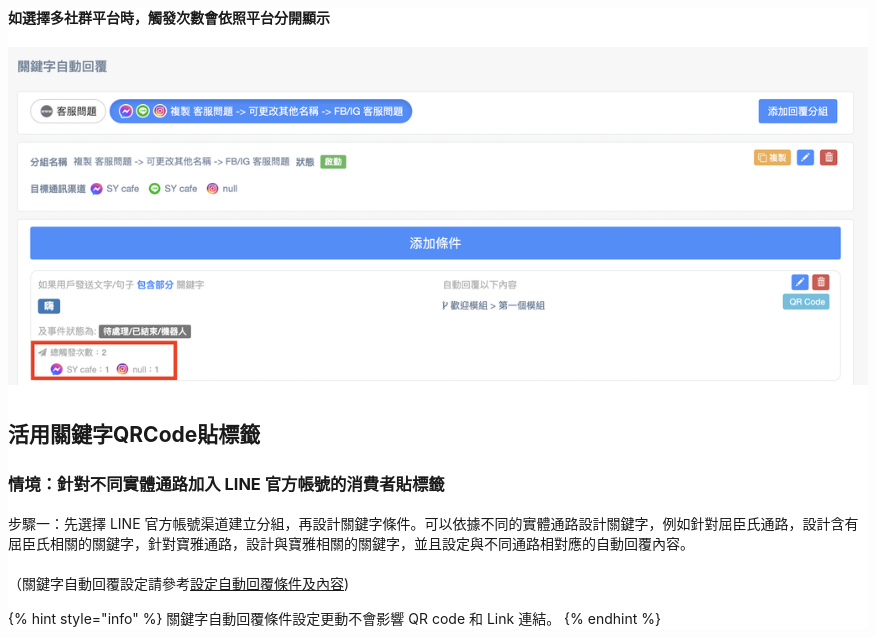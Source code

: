 #### 如選擇多社群平台時，觸發次數會依照平台分開顯示

![](<../../.gitbook/assets/截圖 2022-07-07 下午5.01.46.png>)

## 活用關鍵字QRCode貼標籤

### 情境：針對不同實體通路加入 LINE 官方帳號的消費者貼標籤

步驟一：先選擇 LINE 官方帳號渠道建立分組，再設計關鍵字條件。可以依據不同的實體通路設計關鍵字，例如針對屈臣氏通路，設計含有屈臣氏相關的關鍵字，針對寶雅通路，設計與寶雅相關的關鍵字，並且設定與不同通路相對應的自動回覆內容。\
\
（關鍵字自動回覆設定請參考[設定自動回覆條件及內容](keyword-autoreply.md#bu-zhou-4-she-ding-zi-dong-hui-fu-tiao-jian-ji-nei-rong))

{% hint style="info" %}
關鍵字自動回覆條件設定更動不會影響 QR code 和 Link 連結。
{% endhint %}
